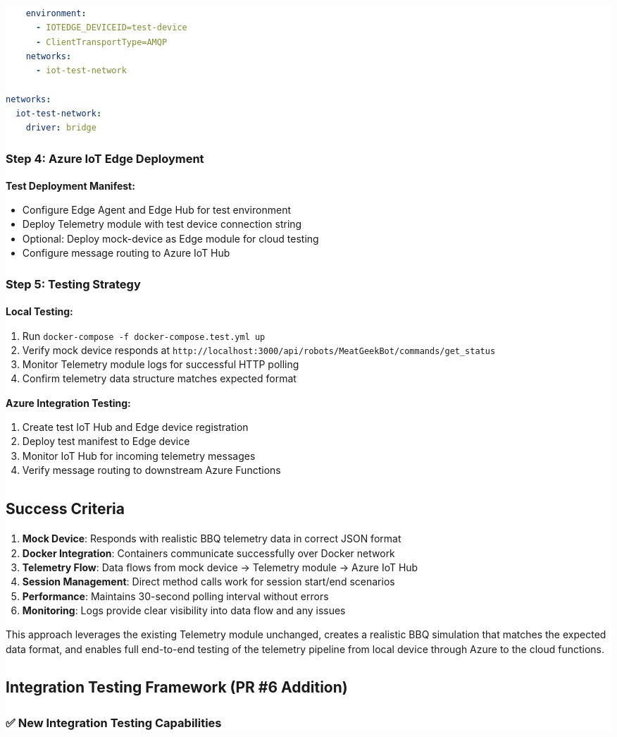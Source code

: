 ```yaml
    environment:
      - IOTEDGE_DEVICEID=test-device
      - ClientTransportType=AMQP
    networks:
      - iot-test-network

networks:
  iot-test-network:
    driver: bridge
```

### Step 4: Azure IoT Edge Deployment

**Test Deployment Manifest:**
- Configure Edge Agent and Edge Hub for test environment
- Deploy Telemetry module with test device connection string
- Optional: Deploy mock-device as Edge module for cloud testing
- Configure message routing to Azure IoT Hub

### Step 5: Testing Strategy

**Local Testing:**
1. Run `docker-compose -f docker-compose.test.yml up`
2. Verify mock device responds at `http://localhost:3000/api/robots/MeatGeekBot/commands/get_status`
3. Monitor Telemetry module logs for successful HTTP polling
4. Confirm telemetry data structure matches expected format

**Azure Integration Testing:**
1. Create test IoT Hub and Edge device registration
2. Deploy test manifest to Edge device
3. Monitor IoT Hub for incoming telemetry messages
4. Verify message routing to downstream Azure Functions

## Success Criteria

1. **Mock Device**: Responds with realistic BBQ telemetry data in correct JSON format
2. **Docker Integration**: Containers communicate successfully over Docker network
3. **Telemetry Flow**: Data flows from mock device → Telemetry module → Azure IoT Hub
4. **Session Management**: Direct method calls work for session start/end scenarios
5. **Performance**: Maintains 30-second polling interval without errors
6. **Monitoring**: Logs provide clear visibility into data flow and any issues

This approach leverages the existing Telemetry module unchanged, creates a realistic BBQ simulation that matches the expected data format, and enables full end-to-end testing of the telemetry pipeline from local device through Azure to the cloud functions.

## Integration Testing Framework (PR #6 Addition)

### ✅ New Integration Testing Capabilities
